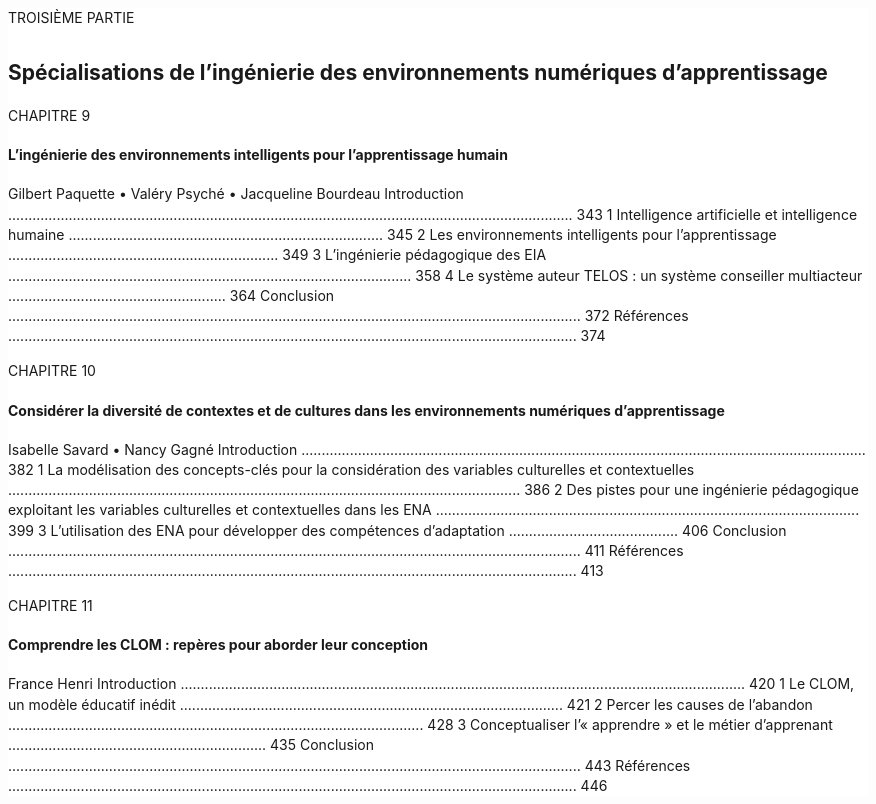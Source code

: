 TROISIÈME PARTIE
## Spécialisations de l’ingénierie des environnements numériques d’apprentissage

CHAPITRE 9
#### L’ingénierie des environnements intelligents pour l’apprentissage humain
Gilbert Paquette • Valéry Psyché • Jacqueline Bourdeau
Introduction ............................................................................................................................................ 343
1 Intelligence artificielle et intelligence humaine .............................................................................. 345
2 Les environnements intelligents pour l’apprentissage ................................................................... 349
3 L’ingénierie pédagogique des EIA .................................................................................................... 358
4 Le système auteur TELOS : un système conseiller multiacteur ...................................................... 364
Conclusion .............................................................................................................................................. 372
Références ............................................................................................................................................. 374

CHAPITRE 10
#### Considérer la diversité de contextes et de cultures dans les environnements numériques d’apprentissage
Isabelle Savard • Nancy Gagné
Introduction ............................................................................................................................................ 382
1 La modélisation des concepts-clés pour la considération des variables culturelles et contextuelles ............................................................................................................................... 386
2 Des pistes pour une ingénierie pédagogique exploitant les variables culturelles et contextuelles dans les ENA ......................................................................................................... 399
3 L’utilisation des ENA pour développer des compétences d’adaptation .......................................... 406
Conclusion .............................................................................................................................................. 411
Références ............................................................................................................................................. 413

CHAPITRE 11
#### Comprendre les CLOM : repères pour aborder leur conception
France Henri
Introduction ............................................................................................................................................ 420
1 Le CLOM, un modèle éducatif inédit ............................................................................................... 421
2 Percer les causes de l’abandon ....................................................................................................... 428
3 Conceptualiser l’« apprendre » et le métier d’apprenant ................................................................ 435
Conclusion .............................................................................................................................................. 443
Références ............................................................................................................................................. 446
